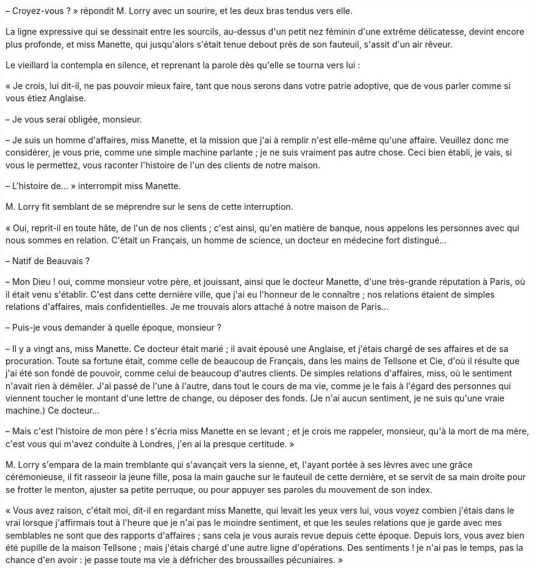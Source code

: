 – Croyez-vous ? » répondit M. Lorry avec un sourire, et les deux bras tendus vers elle.

La ligne expressive qui se dessinait entre les sourcils, au-dessus d'un petit nez féminin d'une extrême délicatesse, devint encore plus profonde, et miss Manette, qui jusqu'alors s'était tenue debout près de son fauteuil, s'assit d'un air rêveur.

Le vieillard la contempla en silence, et reprenant la parole dès qu'elle se tourna vers lui :

« Je crois, lui dit-il, ne pas pouvoir mieux faire, tant que nous serons dans votre patrie adoptive, que de vous parler comme si vous étiez Anglaise.

– Je vous serai obligée, monsieur.

– Je suis un homme d'affaires, miss Manette, et la mission que j'ai à remplir n'est elle-même qu'une affaire. Veuillez donc me considérer, je vous prie, comme une simple machine parlante ; je ne suis vraiment pas autre chose. Ceci bien établi, je vais, si vous le permettez, vous raconter l'histoire de l'un des clients de notre maison.

– L'histoire de… » interrompit miss Manette.

M. Lorry fit semblant de se méprendre sur le sens de cette interruption.

« Oui, reprit-il en toute hâte, de l'un de nos clients ; c'est ainsi, qu'en matière de banque, nous appelons les personnes avec qui nous sommes en relation. C'était un Français, un homme de science, un docteur en médecine fort distingué…

– Natif de Beauvais ?

– Mon Dieu ! oui, comme monsieur votre père, et jouissant, ainsi que le docteur Manette, d'une très-grande réputation à Paris, où il était venu s'établir. C'est dans cette dernière ville, que j'ai eu l'honneur de le connaître ; nos relations étaient de simples relations d'affaires, mais confidentielles. Je me trouvais alors attaché à notre maison de Paris…

– Puis-je vous demander à quelle époque, monsieur ?

– Il y a vingt ans, miss Manette. Ce docteur était marié ; il avait épousé une Anglaise, et j'étais chargé de ses affaires et de sa procuration. Toute sa fortune était, comme celle de beaucoup de Français, dans les mains de Tellsone et Cie, d'où il résulte que j'ai été son fondé de pouvoir, comme celui de beaucoup d'autres clients. De simples relations d'affaires, miss, où le sentiment n'avait rien à démêler. J'ai passé de l'une à l'autre, dans tout le cours de ma vie, comme je le fais à l'égard des personnes qui viennent toucher le montant d'une lettre de change, ou déposer des fonds. (Je n'ai aucun sentiment, je ne suis qu'une vraie machine.) Ce docteur…

– Mais c'est l'histoire de mon père ! s'écria miss Manette en se levant ; et je crois me rappeler, monsieur, qu'à la mort de ma mère, c'est vous qui m'avez conduite à Londres, j'en ai la presque certitude. »

M. Lorry s'empara de la main tremblante qui s'avançait vers la sienne, et, l'ayant portée à ses lèvres avec une grâce cérémonieuse, il fit rasseoir la jeune fille, posa la main gauche sur le fauteuil de cette dernière, et se servit de sa main droite pour se frotter le menton, ajuster sa petite perruque, ou pour appuyer ses paroles du mouvement de son index.

« Vous avez raison, c'était moi, dit-il en regardant miss Manette, qui levait les yeux vers lui, vous voyez combien j'étais dans le vrai lorsque j'affirmais tout à l'heure que je n'ai pas le moindre sentiment, et que les seules relations que je garde avec mes semblables ne sont que des rapports d'affaires ; sans cela je vous aurais revue depuis cette époque. Depuis lors, vous avez bien été pupille de la maison Tellsone ; mais j'étais chargé d'une autre ligne d'opérations. Des sentiments ! je n'ai pas le temps, pas la chance d'en avoir : je passe toute ma vie à défricher des broussailles pécuniaires. »
